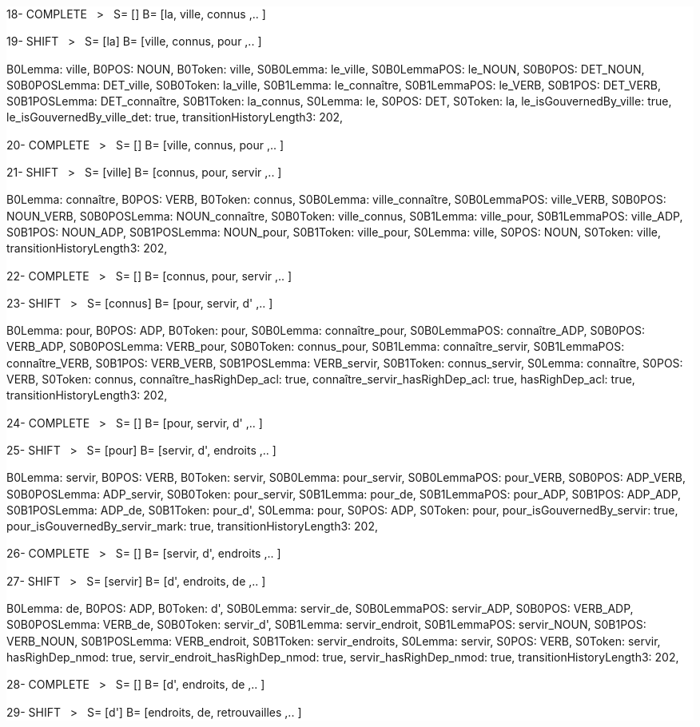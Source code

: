18- COMPLETE&nbsp;&nbsp;&nbsp;>&nbsp;&nbsp;&nbsp;S= []   B= [la, ville, connus ,.. ]



19- SHIFT&nbsp;&nbsp;&nbsp;>&nbsp;&nbsp;&nbsp;S= [la]   B= [ville, connus, pour ,.. ]

B0Lemma: ville, B0POS: NOUN, B0Token: ville, S0B0Lemma: le_ville, S0B0LemmaPOS: le_NOUN, S0B0POS: DET_NOUN, S0B0POSLemma: DET_ville, S0B0Token: la_ville, S0B1Lemma: le_connaître, S0B1LemmaPOS: le_VERB, S0B1POS: DET_VERB, S0B1POSLemma: DET_connaître, S0B1Token: la_connus, S0Lemma: le, S0POS: DET, S0Token: la, le_isGouvernedBy_ville: true, le_isGouvernedBy_ville_det: true, transitionHistoryLength3: 202, 

20- COMPLETE&nbsp;&nbsp;&nbsp;>&nbsp;&nbsp;&nbsp;S= []   B= [ville, connus, pour ,.. ]



21- SHIFT&nbsp;&nbsp;&nbsp;>&nbsp;&nbsp;&nbsp;S= [ville]   B= [connus, pour, servir ,.. ]

B0Lemma: connaître, B0POS: VERB, B0Token: connus, S0B0Lemma: ville_connaître, S0B0LemmaPOS: ville_VERB, S0B0POS: NOUN_VERB, S0B0POSLemma: NOUN_connaître, S0B0Token: ville_connus, S0B1Lemma: ville_pour, S0B1LemmaPOS: ville_ADP, S0B1POS: NOUN_ADP, S0B1POSLemma: NOUN_pour, S0B1Token: ville_pour, S0Lemma: ville, S0POS: NOUN, S0Token: ville, transitionHistoryLength3: 202, 

22- COMPLETE&nbsp;&nbsp;&nbsp;>&nbsp;&nbsp;&nbsp;S= []   B= [connus, pour, servir ,.. ]



23- SHIFT&nbsp;&nbsp;&nbsp;>&nbsp;&nbsp;&nbsp;S= [connus]   B= [pour, servir, d' ,.. ]

B0Lemma: pour, B0POS: ADP, B0Token: pour, S0B0Lemma: connaître_pour, S0B0LemmaPOS: connaître_ADP, S0B0POS: VERB_ADP, S0B0POSLemma: VERB_pour, S0B0Token: connus_pour, S0B1Lemma: connaître_servir, S0B1LemmaPOS: connaître_VERB, S0B1POS: VERB_VERB, S0B1POSLemma: VERB_servir, S0B1Token: connus_servir, S0Lemma: connaître, S0POS: VERB, S0Token: connus, connaître_hasRighDep_acl: true, connaître_servir_hasRighDep_acl: true, hasRighDep_acl: true, transitionHistoryLength3: 202, 

24- COMPLETE&nbsp;&nbsp;&nbsp;>&nbsp;&nbsp;&nbsp;S= []   B= [pour, servir, d' ,.. ]



25- SHIFT&nbsp;&nbsp;&nbsp;>&nbsp;&nbsp;&nbsp;S= [pour]   B= [servir, d', endroits ,.. ]

B0Lemma: servir, B0POS: VERB, B0Token: servir, S0B0Lemma: pour_servir, S0B0LemmaPOS: pour_VERB, S0B0POS: ADP_VERB, S0B0POSLemma: ADP_servir, S0B0Token: pour_servir, S0B1Lemma: pour_de, S0B1LemmaPOS: pour_ADP, S0B1POS: ADP_ADP, S0B1POSLemma: ADP_de, S0B1Token: pour_d', S0Lemma: pour, S0POS: ADP, S0Token: pour, pour_isGouvernedBy_servir: true, pour_isGouvernedBy_servir_mark: true, transitionHistoryLength3: 202, 

26- COMPLETE&nbsp;&nbsp;&nbsp;>&nbsp;&nbsp;&nbsp;S= []   B= [servir, d', endroits ,.. ]



27- SHIFT&nbsp;&nbsp;&nbsp;>&nbsp;&nbsp;&nbsp;S= [servir]   B= [d', endroits, de ,.. ]

B0Lemma: de, B0POS: ADP, B0Token: d', S0B0Lemma: servir_de, S0B0LemmaPOS: servir_ADP, S0B0POS: VERB_ADP, S0B0POSLemma: VERB_de, S0B0Token: servir_d', S0B1Lemma: servir_endroit, S0B1LemmaPOS: servir_NOUN, S0B1POS: VERB_NOUN, S0B1POSLemma: VERB_endroit, S0B1Token: servir_endroits, S0Lemma: servir, S0POS: VERB, S0Token: servir, hasRighDep_nmod: true, servir_endroit_hasRighDep_nmod: true, servir_hasRighDep_nmod: true, transitionHistoryLength3: 202, 

28- COMPLETE&nbsp;&nbsp;&nbsp;>&nbsp;&nbsp;&nbsp;S= []   B= [d', endroits, de ,.. ]



29- SHIFT&nbsp;&nbsp;&nbsp;>&nbsp;&nbsp;&nbsp;S= [d']   B= [endroits, de, retrouvailles ,.. ]
